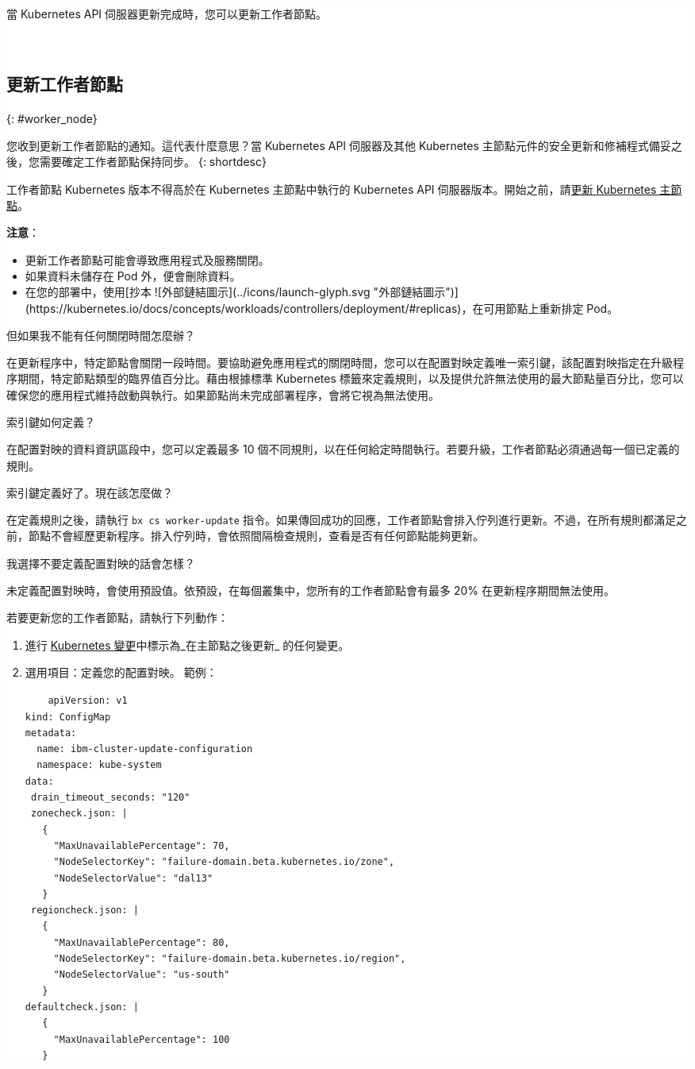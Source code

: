 當 Kubernetes API 伺服器更新完成時，您可以更新工作者節點。

<br />


## 更新工作者節點
{: #worker_node}


您收到更新工作者節點的通知。這代表什麼意思？當 Kubernetes API 伺服器及其他 Kubernetes 主節點元件的安全更新和修補程式備妥之後，您需要確定工作者節點保持同步。
{: shortdesc}

工作者節點 Kubernetes 版本不得高於在 Kubernetes 主節點中執行的 Kubernetes API 伺服器版本。開始之前，請[更新 Kubernetes 主節點](#master)。

**注意**：
<ul><li>更新工作者節點可能會導致應用程式及服務關閉。</li>
<li>如果資料未儲存在 Pod 外，便會刪除資料。</li>
<li>在您的部署中，使用[抄本 ![外部鏈結圖示](../icons/launch-glyph.svg "外部鏈結圖示")](https://kubernetes.io/docs/concepts/workloads/controllers/deployment/#replicas)，在可用節點上重新排定 Pod。</li></ul>

但如果我不能有任何關閉時間怎麼辦？

在更新程序中，特定節點會關閉一段時間。要協助避免應用程式的關閉時間，您可以在配置對映定義唯一索引鍵，該配置對映指定在升級程序期間，特定節點類型的臨界值百分比。藉由根據標準 Kubernetes 標籤來定義規則，以及提供允許無法使用的最大節點量百分比，您可以確保您的應用程式維持啟動與執行。如果節點尚未完成部署程序，會將它視為無法使用。

索引鍵如何定義？

在配置對映的資料資訊區段中，您可以定義最多 10 個不同規則，以在任何給定時間執行。若要升級，工作者節點必須通過每一個已定義的規則。

索引鍵定義好了。現在該怎麼做？

在定義規則之後，請執行 `bx cs worker-update` 指令。如果傳回成功的回應，工作者節點會排入佇列進行更新。不過，在所有規則都滿足之前，節點不會經歷更新程序。排入佇列時，會依照間隔檢查規則，查看是否有任何節點能夠更新。

我選擇不要定義配置對映的話會怎樣？

未定義配置對映時，會使用預設值。依預設，在每個叢集中，您所有的工作者節點會有最多 20% 在更新程序期間無法使用。

若要更新您的工作者節點，請執行下列動作：

1. 進行 [Kubernetes 變更](cs_versions.html)中標示為_在主節點之後更新_ 的任何變更。

2. 選用項目：定義您的配置對映。
    範例：

    ```
        apiVersion: v1
    kind: ConfigMap
    metadata:
      name: ibm-cluster-update-configuration
      namespace: kube-system
    data:
     drain_timeout_seconds: "120"
     zonecheck.json: |
       {
         "MaxUnavailablePercentage": 70,
         "NodeSelectorKey": "failure-domain.beta.kubernetes.io/zone",
         "NodeSelectorValue": "dal13"
       }
     regioncheck.json: |
       {
         "MaxUnavailablePercentage": 80,
         "NodeSelectorKey": "failure-domain.beta.kubernetes.io/region",
         "NodeSelectorValue": "us-south"
       }
    defaultcheck.json: |
       {
         "MaxUnavailablePercentage": 100
       }
    ```